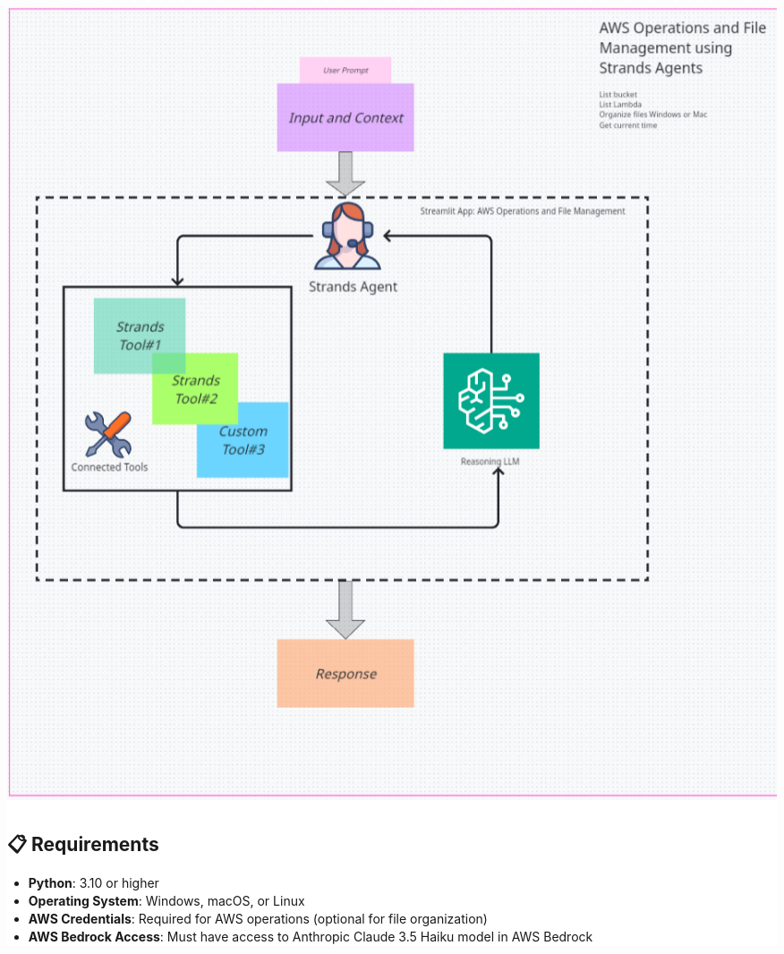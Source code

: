 ![alt text](myagentflow.png)

## 📋 Requirements

- **Python**: 3.10 or higher
- **Operating System**: Windows, macOS, or Linux
- **AWS Credentials**: Required for AWS operations (optional for file organization)
- **AWS Bedrock Access**: Must have access to Anthropic Claude 3.5 Haiku model in AWS Bedrock
